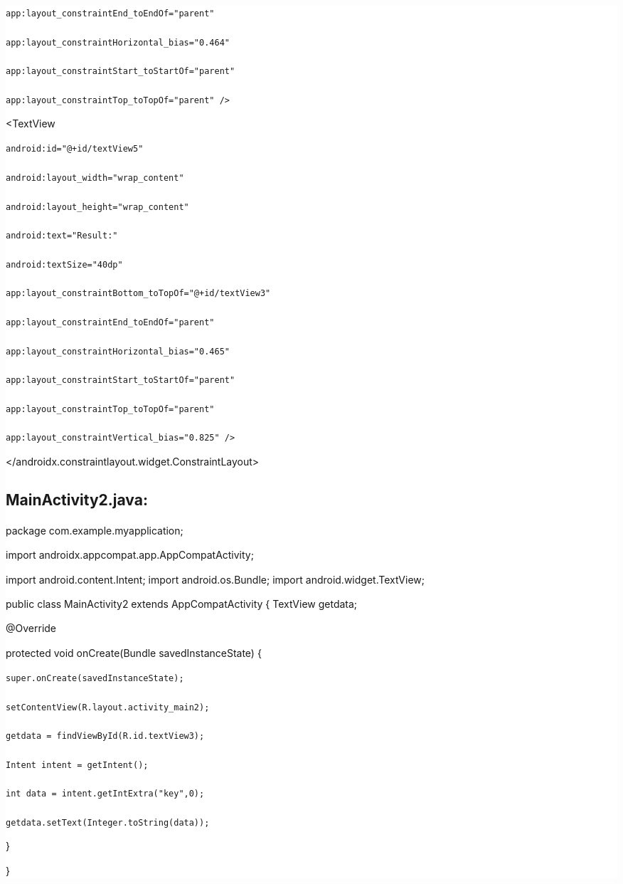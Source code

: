     app:layout_constraintEnd_toEndOf="parent"
          
    app:layout_constraintHorizontal_bias="0.464"
          
    app:layout_constraintStart_toStartOf="parent"
          
    app:layout_constraintTop_toTopOf="parent" />
    
<TextView
          
    android:id="@+id/textView5"
          
    android:layout_width="wrap_content"
          
    android:layout_height="wrap_content"
          
    android:text="Result:"
          
    android:textSize="40dp"
          
    app:layout_constraintBottom_toTopOf="@+id/textView3"
          
    app:layout_constraintEnd_toEndOf="parent"
          
    app:layout_constraintHorizontal_bias="0.465"
          
    app:layout_constraintStart_toStartOf="parent"
          
    app:layout_constraintTop_toTopOf="parent"
          
    app:layout_constraintVertical_bias="0.825" />
    
</androidx.constraintlayout.widget.ConstraintLayout>

## MainActivity2.java:

package com.example.myapplication;

import androidx.appcompat.app.AppCompatActivity;

import android.content.Intent; import android.os.Bundle; import android.widget.TextView;

public class MainActivity2 extends AppCompatActivity { TextView getdata;

@Override

protected void onCreate(Bundle savedInstanceState) {

    super.onCreate(savedInstanceState);
    
    setContentView(R.layout.activity_main2);
    
    getdata = findViewById(R.id.textView3);
    
    Intent intent = getIntent();
    
    int data = intent.getIntExtra("key",0);
    
    getdata.setText(Integer.toString(data));
    
}

}
